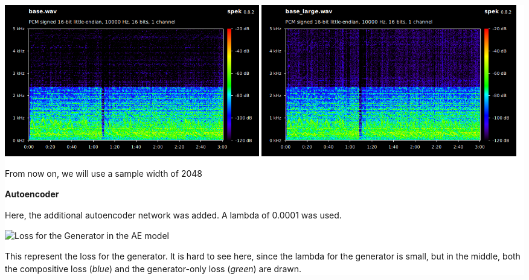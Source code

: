 <img src="img/vita/spectre_base.wav.png" width="49%"/> <img src="img/vita/spectre_base_large.wav.png" width="49%"/> 

From now on, we will use a sample width of 2048

**Autoencoder**

Here, the additional autoencoder network was added. A lambda of 0.0001 was used. 

![Loss for the Generator in the AE model]({{site.baseurl}}/img/vita/ae_loss.png)

This represent the loss for the generator. It is hard to see here, since the lambda for the generator is small, but in the middle, both the compositive loss (*blue*) and the generator-only loss (*green*) are drawn.
